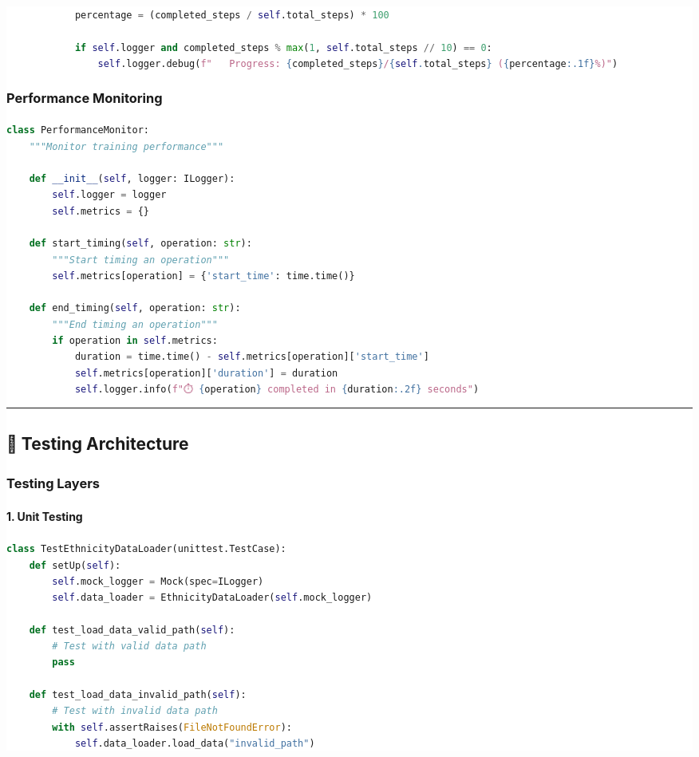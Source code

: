 ```python
            percentage = (completed_steps / self.total_steps) * 100
            
            if self.logger and completed_steps % max(1, self.total_steps // 10) == 0:
                self.logger.debug(f"   Progress: {completed_steps}/{self.total_steps} ({percentage:.1f}%)")
```

### **Performance Monitoring**

```python
class PerformanceMonitor:
    """Monitor training performance"""
    
    def __init__(self, logger: ILogger):
        self.logger = logger
        self.metrics = {}
    
    def start_timing(self, operation: str):
        """Start timing an operation"""
        self.metrics[operation] = {'start_time': time.time()}
    
    def end_timing(self, operation: str):
        """End timing an operation"""
        if operation in self.metrics:
            duration = time.time() - self.metrics[operation]['start_time']
            self.metrics[operation]['duration'] = duration
            self.logger.info(f"⏱️ {operation} completed in {duration:.2f} seconds")
```

---

## 🧪 Testing Architecture

### **Testing Layers**

#### **1. Unit Testing**
```python
class TestEthnicityDataLoader(unittest.TestCase):
    def setUp(self):
        self.mock_logger = Mock(spec=ILogger)
        self.data_loader = EthnicityDataLoader(self.mock_logger)
    
    def test_load_data_valid_path(self):
        # Test with valid data path
        pass
    
    def test_load_data_invalid_path(self):
        # Test with invalid data path
        with self.assertRaises(FileNotFoundError):
            self.data_loader.load_data("invalid_path")
```

